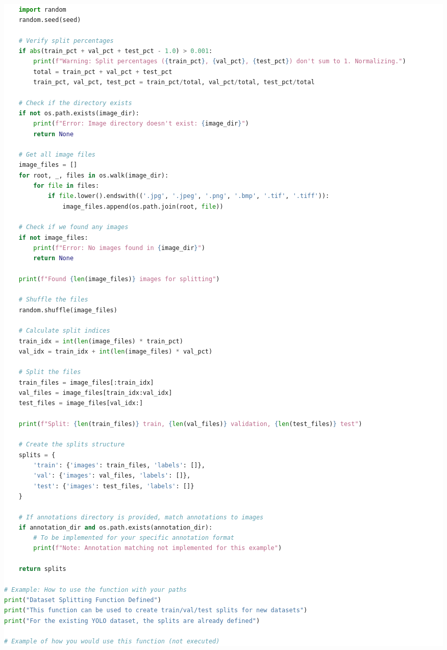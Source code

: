 ```python
    import random
    random.seed(seed)
    
    # Verify split percentages
    if abs(train_pct + val_pct + test_pct - 1.0) > 0.001:
        print(f"Warning: Split percentages ({train_pct}, {val_pct}, {test_pct}) don't sum to 1. Normalizing.")
        total = train_pct + val_pct + test_pct
        train_pct, val_pct, test_pct = train_pct/total, val_pct/total, test_pct/total
    
    # Check if the directory exists
    if not os.path.exists(image_dir):
        print(f"Error: Image directory doesn't exist: {image_dir}")
        return None
    
    # Get all image files
    image_files = []
    for root, _, files in os.walk(image_dir):
        for file in files:
            if file.lower().endswith(('.jpg', '.jpeg', '.png', '.bmp', '.tif', '.tiff')):
                image_files.append(os.path.join(root, file))
    
    # Check if we found any images
    if not image_files:
        print(f"Error: No images found in {image_dir}")
        return None
    
    print(f"Found {len(image_files)} images for splitting")
    
    # Shuffle the files
    random.shuffle(image_files)
    
    # Calculate split indices
    train_idx = int(len(image_files) * train_pct)
    val_idx = train_idx + int(len(image_files) * val_pct)
    
    # Split the files
    train_files = image_files[:train_idx]
    val_files = image_files[train_idx:val_idx]
    test_files = image_files[val_idx:]
    
    print(f"Split: {len(train_files)} train, {len(val_files)} validation, {len(test_files)} test")
    
    # Create the splits structure
    splits = {
        'train': {'images': train_files, 'labels': []},
        'val': {'images': val_files, 'labels': []},
        'test': {'images': test_files, 'labels': []}
    }
    
    # If annotations directory is provided, match annotations to images
    if annotation_dir and os.path.exists(annotation_dir):
        # To be implemented for your specific annotation format
        print(f"Note: Annotation matching not implemented for this example")
    
    return splits

# Example: How to use the function with your paths
print("Dataset Splitting Function Defined")
print("This function can be used to create train/val/test splits for new datasets")
print("For the existing YOLO dataset, the splits are already defined")

# Example of how you would use this function (not executed)
```